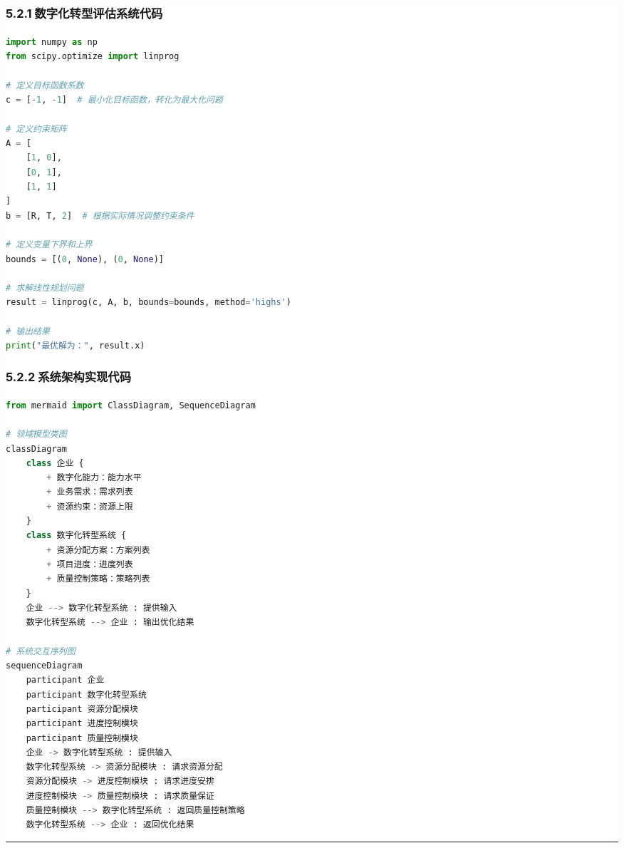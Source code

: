 ### 5.2.1 数字化转型评估系统代码

```python
import numpy as np
from scipy.optimize import linprog

# 定义目标函数系数
c = [-1, -1]  # 最小化目标函数，转化为最大化问题

# 定义约束矩阵
A = [
    [1, 0],
    [0, 1],
    [1, 1]
]
b = [R, T, 2]  # 根据实际情况调整约束条件

# 定义变量下界和上界
bounds = [(0, None), (0, None)]

# 求解线性规划问题
result = linprog(c, A, b, bounds=bounds, method='highs')

# 输出结果
print("最优解为：", result.x)
```

### 5.2.2 系统架构实现代码

```python
from mermaid import ClassDiagram, SequenceDiagram

# 领域模型类图
classDiagram
    class 企业 {
        + 数字化能力：能力水平
        + 业务需求：需求列表
        + 资源约束：资源上限
    }
    class 数字化转型系统 {
        + 资源分配方案：方案列表
        + 项目进度：进度列表
        + 质量控制策略：策略列表
    }
    企业 --> 数字化转型系统 : 提供输入
    数字化转型系统 --> 企业 : 输出优化结果

# 系统交互序列图
sequenceDiagram
    participant 企业
    participant 数字化转型系统
    participant 资源分配模块
    participant 进度控制模块
    participant 质量控制模块
    企业 -> 数字化转型系统 : 提供输入
    数字化转型系统 -> 资源分配模块 : 请求资源分配
    资源分配模块 -> 进度控制模块 : 请求进度安排
    进度控制模块 -> 质量控制模块 : 请求质量保证
    质量控制模块 --> 数字化转型系统 : 返回质量控制策略
    数字化转型系统 --> 企业 : 返回优化结果
```

---